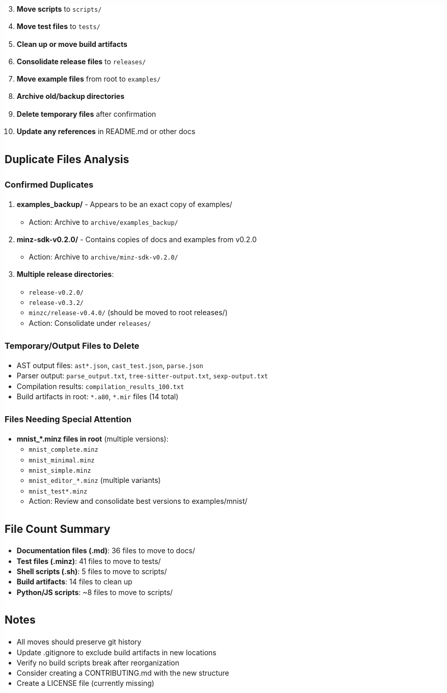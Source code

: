 3. **Move scripts** to `scripts/`

4. **Move test files** to `tests/`

5. **Clean up or move build artifacts**

6. **Consolidate release files** to `releases/`

7. **Move example files** from root to `examples/`

8. **Archive old/backup directories**

9. **Delete temporary files** after confirmation

10. **Update any references** in README.md or other docs

## Duplicate Files Analysis

### Confirmed Duplicates
1. **examples_backup/** - Appears to be an exact copy of examples/
   - Action: Archive to `archive/examples_backup/`
   
2. **minz-sdk-v0.2.0/** - Contains copies of docs and examples from v0.2.0
   - Action: Archive to `archive/minz-sdk-v0.2.0/`

3. **Multiple release directories**:
   - `release-v0.2.0/` 
   - `release-v0.3.2/`
   - `minzc/release-v0.4.0/` (should be moved to root releases/)
   - Action: Consolidate under `releases/`

### Temporary/Output Files to Delete
- AST output files: `ast*.json`, `cast_test.json`, `parse.json`
- Parser output: `parse_output.txt`, `tree-sitter-output.txt`, `sexp-output.txt`
- Compilation results: `compilation_results_100.txt`
- Build artifacts in root: `*.a80`, `*.mir` files (14 total)

### Files Needing Special Attention
- **mnist_*.minz files in root** (multiple versions):
  - `mnist_complete.minz`
  - `mnist_minimal.minz`
  - `mnist_simple.minz`
  - `mnist_editor_*.minz` (multiple variants)
  - `mnist_test*.minz`
  - Action: Review and consolidate best versions to examples/mnist/

## File Count Summary
- **Documentation files (.md)**: 36 files to move to docs/
- **Test files (.minz)**: 41 files to move to tests/
- **Shell scripts (.sh)**: 5 files to move to scripts/
- **Build artifacts**: 14 files to clean up
- **Python/JS scripts**: ~8 files to move to scripts/

## Notes
- All moves should preserve git history
- Update .gitignore to exclude build artifacts in new locations
- Verify no build scripts break after reorganization
- Consider creating a CONTRIBUTING.md with the new structure
- Create a LICENSE file (currently missing)